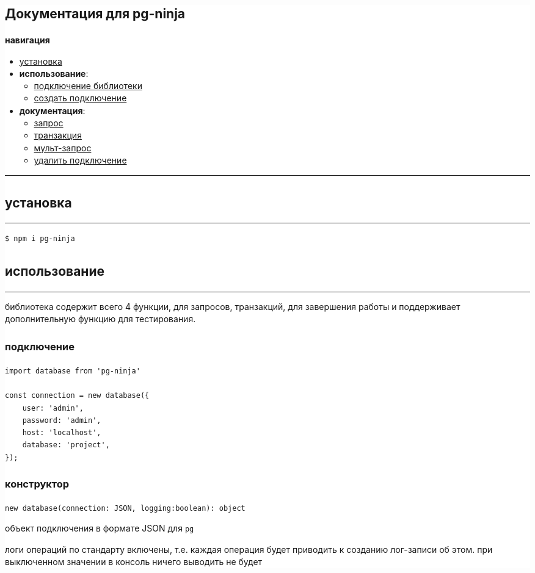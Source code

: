 ## Документация для pg-ninja 

**навигация**

- [установка](#установка)
- **использование**:
    - [подключение библиотеки](#подключение)
    - [создать подключение](#конструктор)
- **документация**:
    - [запрос](#запрос)
    - [транзакция](#транзакция)
    - [мульт-запрос](#мульти-запрос)
    - [удалить подключение](#удалить-подключение)

---

## установка

---

```
$ npm i pg-ninja
```

## использование

---

библиотека содержит всего 4 функции, для запросов, транзакций, для завершения работы и поддерживает дополнительную функцию для тестирования. 

### **подключение**

```
import database from 'pg-ninja'

const connection = new database({
	user: 'admin',
	password: 'admin',
	host: 'localhost',
	database: 'project',
});
```

### **конструктор**

```
new database(connection: JSON, logging:boolean): object
```

объект подключения в формате JSON для `pg`

логи операций по стандарту включены, т.е. каждая операция будет приводить к созданию лог-записи об этом.
при выключенном значении в консоль ничего выводить не будет
